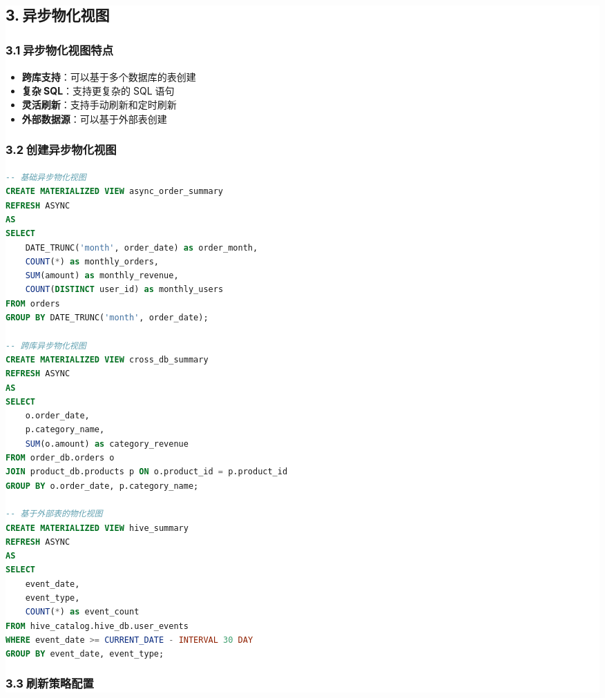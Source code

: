 ## 3. 异步物化视图

### 3.1 异步物化视图特点

- **跨库支持**：可以基于多个数据库的表创建
- **复杂 SQL**：支持更复杂的 SQL 语句
- **灵活刷新**：支持手动刷新和定时刷新
- **外部数据源**：可以基于外部表创建

### 3.2 创建异步物化视图

```sql
-- 基础异步物化视图
CREATE MATERIALIZED VIEW async_order_summary
REFRESH ASYNC
AS 
SELECT 
    DATE_TRUNC('month', order_date) as order_month,
    COUNT(*) as monthly_orders,
    SUM(amount) as monthly_revenue,
    COUNT(DISTINCT user_id) as monthly_users
FROM orders
GROUP BY DATE_TRUNC('month', order_date);

-- 跨库异步物化视图
CREATE MATERIALIZED VIEW cross_db_summary
REFRESH ASYNC
AS
SELECT 
    o.order_date,
    p.category_name,
    SUM(o.amount) as category_revenue
FROM order_db.orders o
JOIN product_db.products p ON o.product_id = p.product_id
GROUP BY o.order_date, p.category_name;

-- 基于外部表的物化视图
CREATE MATERIALIZED VIEW hive_summary
REFRESH ASYNC
AS
SELECT 
    event_date,
    event_type,
    COUNT(*) as event_count
FROM hive_catalog.hive_db.user_events
WHERE event_date >= CURRENT_DATE - INTERVAL 30 DAY
GROUP BY event_date, event_type;
```

### 3.3 刷新策略配置
